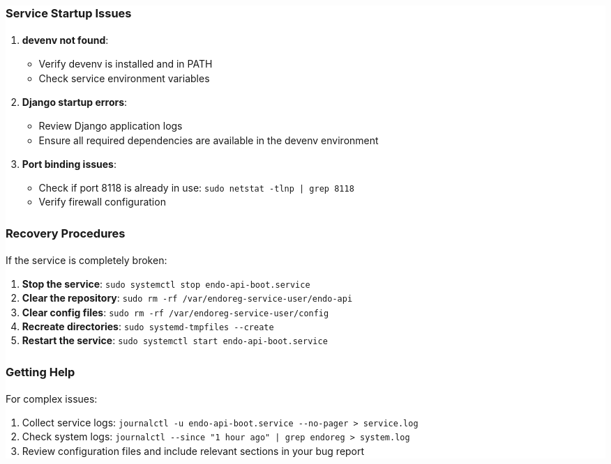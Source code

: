 ### Service Startup Issues

1. **devenv not found**:
   - Verify devenv is installed and in PATH
   - Check service environment variables

2. **Django startup errors**:
   - Review Django application logs
   - Ensure all required dependencies are available in the devenv environment

3. **Port binding issues**:
   - Check if port 8118 is already in use: `sudo netstat -tlnp | grep 8118`
   - Verify firewall configuration

### Recovery Procedures

If the service is completely broken:

1. **Stop the service**: `sudo systemctl stop endo-api-boot.service`
2. **Clear the repository**: `sudo rm -rf /var/endoreg-service-user/endo-api`
3. **Clear config files**: `sudo rm -rf /var/endoreg-service-user/config`
4. **Recreate directories**: `sudo systemd-tmpfiles --create`
5. **Restart the service**: `sudo systemctl start endo-api-boot.service`

### Getting Help

For complex issues:
1. Collect service logs: `journalctl -u endo-api-boot.service --no-pager > service.log`
2. Check system logs: `journalctl --since "1 hour ago" | grep endoreg > system.log`
3. Review configuration files and include relevant sections in your bug report
